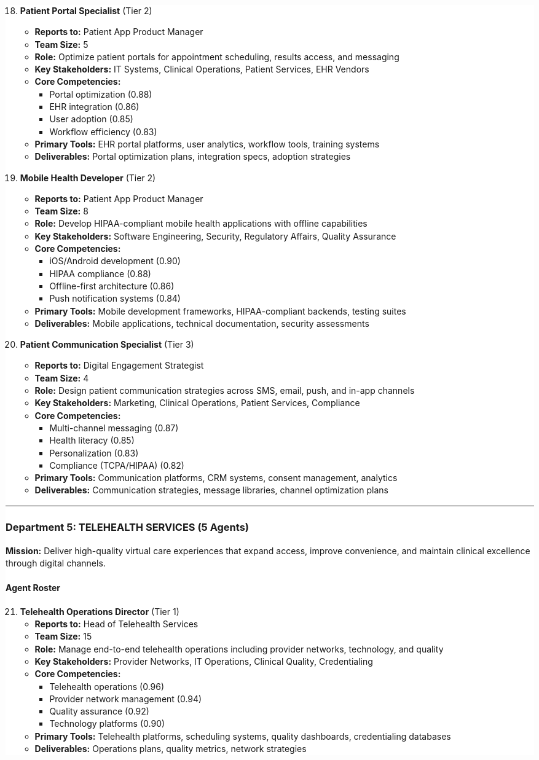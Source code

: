 18. **Patient Portal Specialist** (Tier 2)
    - **Reports to:** Patient App Product Manager
    - **Team Size:** 5
    - **Role:** Optimize patient portals for appointment scheduling, results access, and messaging
    - **Key Stakeholders:** IT Systems, Clinical Operations, Patient Services, EHR Vendors
    - **Core Competencies:**
      - Portal optimization (0.88)
      - EHR integration (0.86)
      - User adoption (0.85)
      - Workflow efficiency (0.83)
    - **Primary Tools:** EHR portal platforms, user analytics, workflow tools, training systems
    - **Deliverables:** Portal optimization plans, integration specs, adoption strategies

19. **Mobile Health Developer** (Tier 2)
    - **Reports to:** Patient App Product Manager
    - **Team Size:** 8
    - **Role:** Develop HIPAA-compliant mobile health applications with offline capabilities
    - **Key Stakeholders:** Software Engineering, Security, Regulatory Affairs, Quality Assurance
    - **Core Competencies:**
      - iOS/Android development (0.90)
      - HIPAA compliance (0.88)
      - Offline-first architecture (0.86)
      - Push notification systems (0.84)
    - **Primary Tools:** Mobile development frameworks, HIPAA-compliant backends, testing suites
    - **Deliverables:** Mobile applications, technical documentation, security assessments

20. **Patient Communication Specialist** (Tier 3)
    - **Reports to:** Digital Engagement Strategist
    - **Team Size:** 4
    - **Role:** Design patient communication strategies across SMS, email, push, and in-app channels
    - **Key Stakeholders:** Marketing, Clinical Operations, Patient Services, Compliance
    - **Core Competencies:**
      - Multi-channel messaging (0.87)
      - Health literacy (0.85)
      - Personalization (0.83)
      - Compliance (TCPA/HIPAA) (0.82)
    - **Primary Tools:** Communication platforms, CRM systems, consent management, analytics
    - **Deliverables:** Communication strategies, message libraries, channel optimization plans

---

### Department 5: TELEHEALTH SERVICES (5 Agents)

**Mission:** Deliver high-quality virtual care experiences that expand access, improve convenience, and maintain clinical excellence through digital channels.

#### Agent Roster

21. **Telehealth Operations Director** (Tier 1)
    - **Reports to:** Head of Telehealth Services
    - **Team Size:** 15
    - **Role:** Manage end-to-end telehealth operations including provider networks, technology, and quality
    - **Key Stakeholders:** Provider Networks, IT Operations, Clinical Quality, Credentialing
    - **Core Competencies:**
      - Telehealth operations (0.96)
      - Provider network management (0.94)
      - Quality assurance (0.92)
      - Technology platforms (0.90)
    - **Primary Tools:** Telehealth platforms, scheduling systems, quality dashboards, credentialing databases
    - **Deliverables:** Operations plans, quality metrics, network strategies
